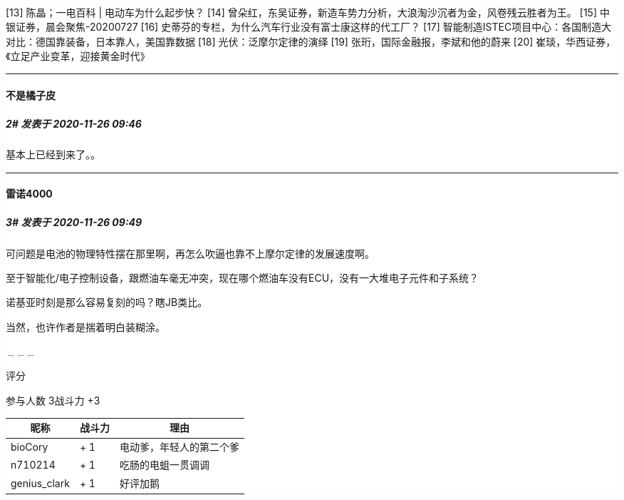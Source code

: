 [13] 陈晶；一电百科 | 电动车为什么起步快？
[14] 曾朵红，东吴证券，新造车势力分析，大浪淘沙沉者为金，风卷残云胜者为王。
[15] 中银证券，晨会聚焦-20200727
[16] 史蒂芬的专栏，为什么汽车行业没有富士康这样的代工厂？
[17] 智能制造ISTEC项目中心：各国制造大对比：德国靠装备，日本靠人，美国靠数据
[18] 光伏：泛摩尔定律的演绎
[19] 张珩，国际金融报，李斌和他的蔚来
[20] 崔琰，华西证券，《立足产业变革，迎接黄金时代》







*****

####  不是橘子皮  
##### 2#       发表于 2020-11-26 09:46




基本上已经到来了。。







*****

####  雷诺4000  
##### 3#       发表于 2020-11-26 09:49




可问题是电池的物理特性摆在那里啊，再怎么吹逼也靠不上摩尔定律的发展速度啊。


至于智能化/电子控制设备，跟燃油车毫无冲突，现在哪个燃油车没有ECU，没有一大堆电子元件和子系统？


诺基亚时刻是那么容易复刻的吗？瞎JB类比。


当然，也许作者是揣着明白装糊涂。



﹍﹍﹍

评分





 参与人数 3战斗力 +3

|昵称|战斗力|理由|
|----|---|---|
| bioCory| + 1|电动爹，年轻人的第二个爹|
| n710214| + 1|吃肠的电蛆一贯调调|
| genius_clark| + 1|好评加鹅|
